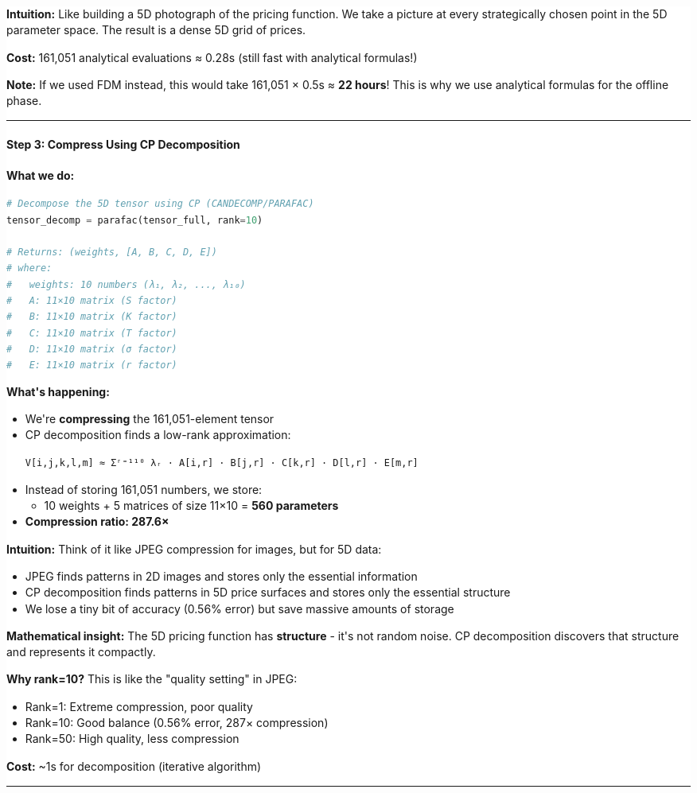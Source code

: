 **Intuition:**
Like building a 5D photograph of the pricing function. We take a picture at every strategically chosen point in the 5D parameter space. The result is a dense 5D grid of prices.

**Cost:** 161,051 analytical evaluations ≈ 0.28s (still fast with analytical formulas!)

**Note:** If we used FDM instead, this would take 161,051 × 0.5s ≈ **22 hours**! This is why we use analytical formulas for the offline phase.

---

#### **Step 3: Compress Using CP Decomposition**

**What we do:**
```python
# Decompose the 5D tensor using CP (CANDECOMP/PARAFAC)
tensor_decomp = parafac(tensor_full, rank=10)

# Returns: (weights, [A, B, C, D, E])
# where:
#   weights: 10 numbers (λ₁, λ₂, ..., λ₁₀)
#   A: 11×10 matrix (S factor)
#   B: 11×10 matrix (K factor)
#   C: 11×10 matrix (T factor)
#   D: 11×10 matrix (σ factor)
#   E: 11×10 matrix (r factor)
```

**What's happening:**
- We're **compressing** the 161,051-element tensor
- CP decomposition finds a low-rank approximation:
  ```
  V[i,j,k,l,m] ≈ Σʳ⁼¹¹⁰ λᵣ · A[i,r] · B[j,r] · C[k,r] · D[l,r] · E[m,r]
  ```
- Instead of storing 161,051 numbers, we store:
  - 10 weights + 5 matrices of size 11×10 = **560 parameters**
- **Compression ratio: 287.6×**

**Intuition:**
Think of it like JPEG compression for images, but for 5D data:
- JPEG finds patterns in 2D images and stores only the essential information
- CP decomposition finds patterns in 5D price surfaces and stores only the essential structure
- We lose a tiny bit of accuracy (0.56% error) but save massive amounts of storage

**Mathematical insight:** The 5D pricing function has **structure** - it's not random noise. CP decomposition discovers that structure and represents it compactly.

**Why rank=10?** This is like the "quality setting" in JPEG:
- Rank=1: Extreme compression, poor quality
- Rank=10: Good balance (0.56% error, 287× compression)
- Rank=50: High quality, less compression

**Cost:** ~1s for decomposition (iterative algorithm)

---
